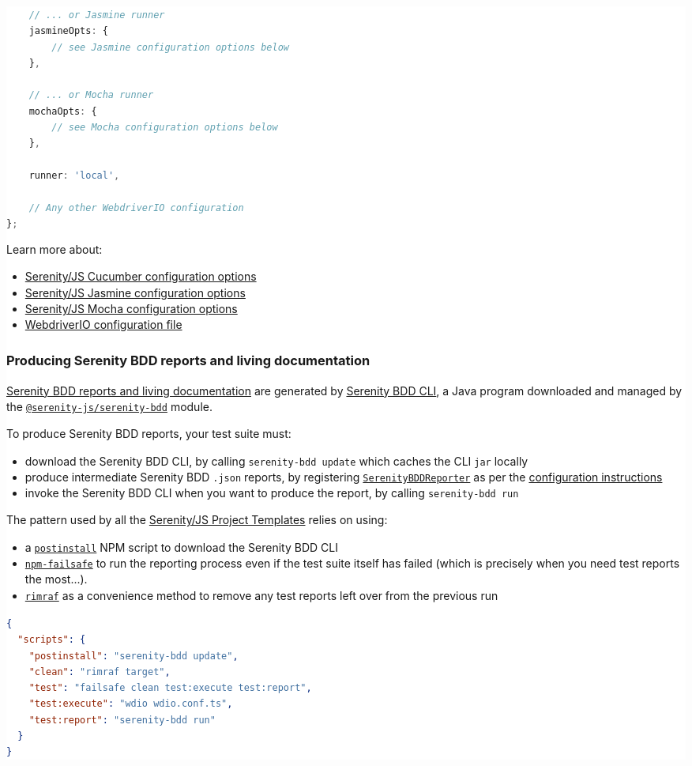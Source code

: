 ```typescript title="wdio.conf.js"
    // ... or Jasmine runner
    jasmineOpts: {
        // see Jasmine configuration options below
    },

    // ... or Mocha runner
    mochaOpts: {
        // see Mocha configuration options below
    },

    runner: 'local',

    // Any other WebdriverIO configuration
};
```

</TabItem>
</Tabs>

Learn more about:
- [Serenity/JS Cucumber configuration options](https://serenity-js.org/api/cucumber-adapter/interface/CucumberConfig/?pk_campaign=wdio8&pk_source=webdriver.io)
- [Serenity/JS Jasmine configuration options](https://serenity-js.org/api/jasmine-adapter/interface/JasmineConfig/?pk_campaign=wdio8&pk_source=webdriver.io)
- [Serenity/JS Mocha configuration options](https://serenity-js.org/api/mocha-adapter/interface/MochaConfig/?pk_campaign=wdio8&pk_source=webdriver.io)
- [WebdriverIO configuration file](configurationfile)

### Producing Serenity BDD reports and living documentation

[Serenity BDD reports and living documentation](https://serenity-bdd.github.io/docs/reporting/the_serenity_reports) are generated by [Serenity BDD CLI](https://github.com/serenity-bdd/serenity-core/tree/main/serenity-cli), a Java program downloaded and managed by the [`@serenity-js/serenity-bdd`](https://serenity-js.org/api/serenity-bdd/?pk_campaign=wdio8&pk_source=webdriver.io) module.

To produce Serenity BDD reports, your test suite must:
- download the Serenity BDD CLI, by calling `serenity-bdd update` which caches the CLI `jar` locally
- produce intermediate Serenity BDD `.json` reports, by registering [`SerenityBDDReporter`](https://serenity-js.org/api/serenity-bdd/class/SerenityBDDReporter/?pk_campaign=wdio8&pk_source=webdriver.io) as per the [configuration instructions](#configuring-serenityjs)
- invoke the Serenity BDD CLI when you want to produce the report, by calling `serenity-bdd run`

The pattern used by all the [Serenity/JS Project Templates](https://serenity-js.org/handbook/getting-started#serenityjs-project-templates?pk_campaign=wdio8&pk_source=webdriver.io) relies on using:
- a [`postinstall`](https://docs.npmjs.com/cli/v9/using-npm/scripts#life-cycle-operation-order) NPM script to download the Serenity BDD CLI
- [`npm-failsafe`](https://www.npmjs.com/package/npm-failsafe) to run the reporting process even if the test suite itself has failed (which is precisely when you need test reports the most...).
- [`rimraf`](https://www.npmjs.com/package/rimraf) as a convenience method to remove any test reports left over from the previous run

```json title="package.json"
{
  "scripts": {
    "postinstall": "serenity-bdd update",
    "clean": "rimraf target",
    "test": "failsafe clean test:execute test:report",
    "test:execute": "wdio wdio.conf.ts",
    "test:report": "serenity-bdd run"
  }
}
```
